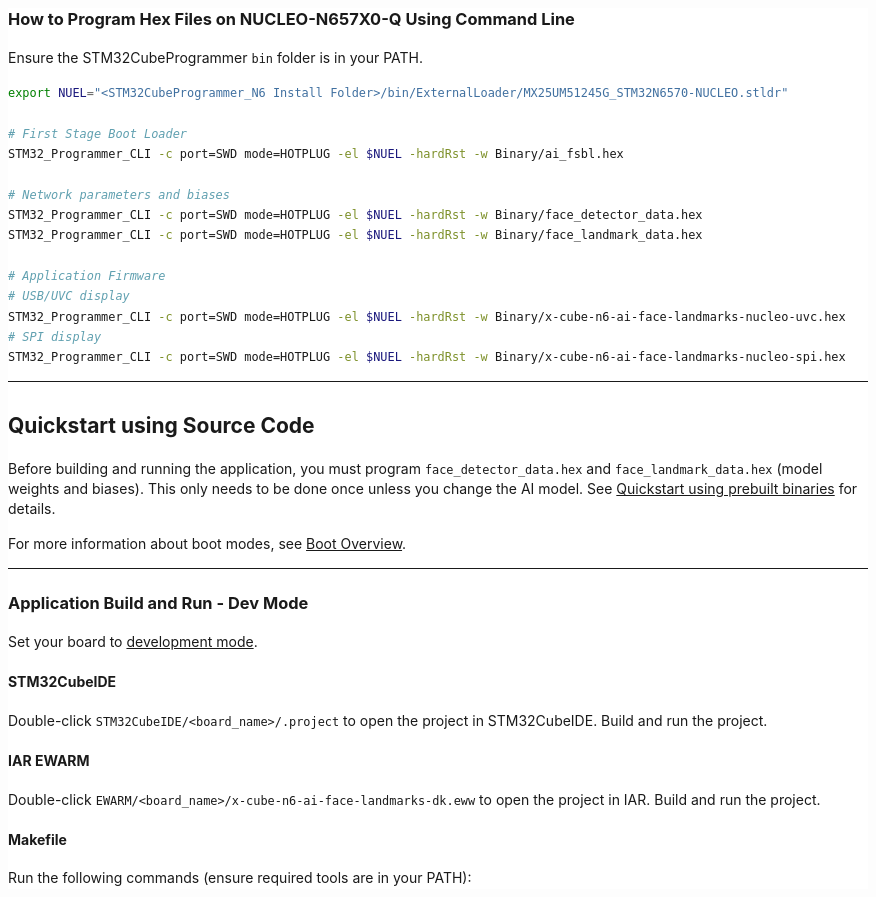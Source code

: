 
### How to Program Hex Files on NUCLEO-N657X0-Q Using Command Line

Ensure the STM32CubeProgrammer `bin` folder is in your PATH.

```bash
export NUEL="<STM32CubeProgrammer_N6 Install Folder>/bin/ExternalLoader/MX25UM51245G_STM32N6570-NUCLEO.stldr"

# First Stage Boot Loader
STM32_Programmer_CLI -c port=SWD mode=HOTPLUG -el $NUEL -hardRst -w Binary/ai_fsbl.hex

# Network parameters and biases
STM32_Programmer_CLI -c port=SWD mode=HOTPLUG -el $NUEL -hardRst -w Binary/face_detector_data.hex
STM32_Programmer_CLI -c port=SWD mode=HOTPLUG -el $NUEL -hardRst -w Binary/face_landmark_data.hex

# Application Firmware
# USB/UVC display
STM32_Programmer_CLI -c port=SWD mode=HOTPLUG -el $NUEL -hardRst -w Binary/x-cube-n6-ai-face-landmarks-nucleo-uvc.hex
# SPI display
STM32_Programmer_CLI -c port=SWD mode=HOTPLUG -el $NUEL -hardRst -w Binary/x-cube-n6-ai-face-landmarks-nucleo-spi.hex
```

---

## Quickstart using Source Code

Before building and running the application, you must program `face_detector_data.hex` and `face_landmark_data.hex` (model weights and biases). This only needs to be done once unless you change the AI model. See [Quickstart using prebuilt binaries](#quickstart-using-prebuilt-binaries) for details.

For more information about boot modes, see [Boot Overview](Doc/Boot-Overview.md).

---

### Application Build and Run - Dev Mode

Set your board to [development mode](#development-mode).

#### STM32CubeIDE

Double-click `STM32CubeIDE/<board_name>/.project` to open the project in STM32CubeIDE. Build and run the project.

#### IAR EWARM

Double-click `EWARM/<board_name>/x-cube-n6-ai-face-landmarks-dk.eww` to open the project in IAR. Build and run the project.

#### Makefile

Run the following commands (ensure required tools are in your PATH):
